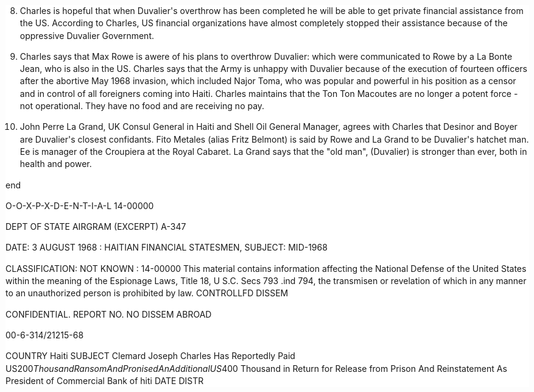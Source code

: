 8. Charles is hopeful that when Duvalier's overthrow has been completed he
will be able to get private financial assistance from the US. According
to Charles, US financial organizations have almost completely stopped
their assistance because of the oppressive Duvalier Government.

9. Charles says that Max Rowe is awere of his plans to overthrow Duvalier:
which were communicated to Rowe by a La Bonte Jean, who is also in the
US. Charles says that the Army is unhappy with Duvalier because of the
execution of fourteen officers after the abortive May 1968 invasion,
which included Najor Toma, who was popular and powerful in his position as
a censor and in control of all foreigners coming into Haiti. Charles
maintains that the Ton Ton Macoutes are no longer a potent force - not
operational. They have no food and are receiving no pay.

10. John Perre La Grand, UK Consul General in Haiti and Shell Oil General
Manager, agrees with Charles that Desinor and Boyer are Duvalier's closest
confidants. Fito Metales (alias Fritz Belmont) is said by Rowe and
La Grand to be Duvalier's hatchet man. Ee is manager of the Croupiera
at the Royal Cabaret. La Grand says that the "old man", (Duvalier) is
stronger than ever, both in health and power.

end

O-O-X-P-X-D-E-N-T-I-A-L
14-00000

DEPT OF STATE AIRGRAM (EXCERPT)
A-347

DATE: 3 AUGUST 1968
:
HAITIAN FINANCIAL STATESMEN,
SUBJECT:
MID-1968

CLASSIFICATION: NOT KNOWN
:
14-00000
This material contains information affecting the National Defense of the United States within the meaning of the Espionage Laws, Title
18, U S.C. Secs 793 .ind 794, the transmisen or revelation of which in any manner to an unauthorized person is prohibited by law.
CONTROLLFD DISSEM

CONFIDENTIAL.
REPORT NO.
NO DISSEM ABROAD

00-6-314/21215-68

COUNTRY
Haiti
SUBJECT
Clemard Joseph Charles Has Reportedly
Paid US$200 Thousand Ransom And Pronised An
Additional US$400 Thousand in Return for
Release from Prison And Reinstatement As
President of Commercial Bank of hiti
DATE DISTR
